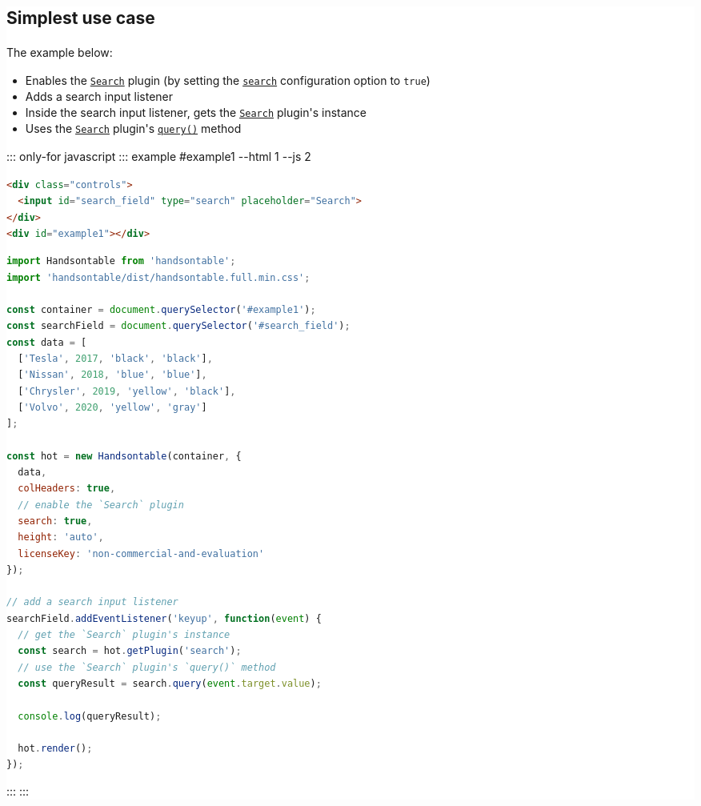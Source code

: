 ## Simplest use case

The example below:
- Enables the [`Search`](@/api/search.md) plugin (by setting the [`search`](@/api/options.md#search) configuration option to `true`)
- Adds a search input listener
- Inside the search input listener, gets the [`Search`](@/api/search.md) plugin's instance
- Uses the [`Search`](@/api/search.md) plugin's [`query()`](@/api/search.md#query) method

::: only-for javascript
::: example #example1 --html 1 --js 2
```html
<div class="controls">
  <input id="search_field" type="search" placeholder="Search">
</div>
<div id="example1"></div>
```
```js
import Handsontable from 'handsontable';
import 'handsontable/dist/handsontable.full.min.css';

const container = document.querySelector('#example1');
const searchField = document.querySelector('#search_field');
const data = [
  ['Tesla', 2017, 'black', 'black'],
  ['Nissan', 2018, 'blue', 'blue'],
  ['Chrysler', 2019, 'yellow', 'black'],
  ['Volvo', 2020, 'yellow', 'gray']
];

const hot = new Handsontable(container, {
  data,
  colHeaders: true,
  // enable the `Search` plugin
  search: true,
  height: 'auto',
  licenseKey: 'non-commercial-and-evaluation'
});

// add a search input listener
searchField.addEventListener('keyup', function(event) {
  // get the `Search` plugin's instance
  const search = hot.getPlugin('search');
  // use the `Search` plugin's `query()` method
  const queryResult = search.query(event.target.value);

  console.log(queryResult);

  hot.render();
});
```
:::
:::
